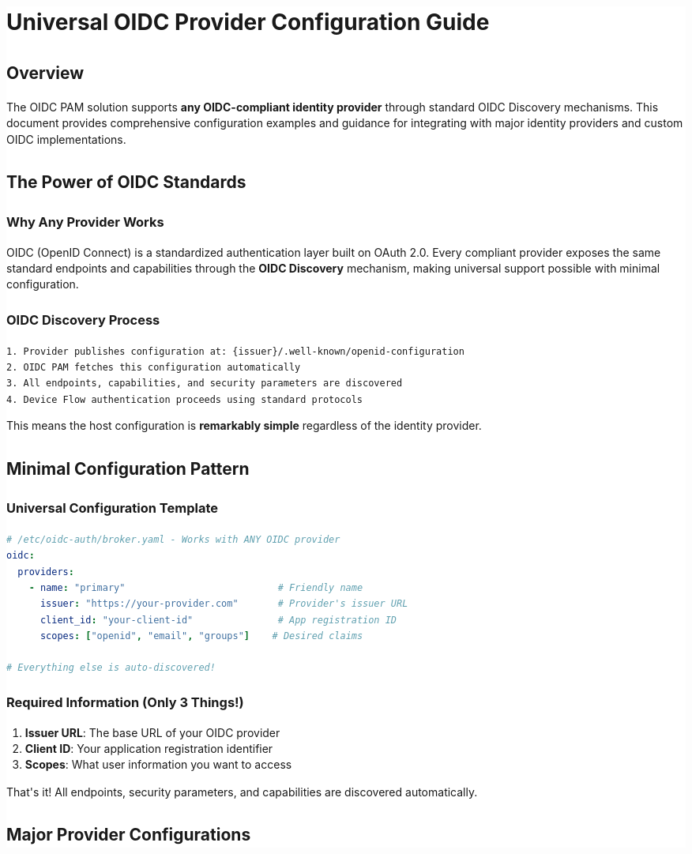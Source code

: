 # Universal OIDC Provider Configuration Guide

## Overview

The OIDC PAM solution supports **any OIDC-compliant identity provider** through standard OIDC Discovery mechanisms. This document provides comprehensive configuration examples and guidance for integrating with major identity providers and custom OIDC implementations.

## The Power of OIDC Standards

### Why Any Provider Works
OIDC (OpenID Connect) is a standardized authentication layer built on OAuth 2.0. Every compliant provider exposes the same standard endpoints and capabilities through the **OIDC Discovery** mechanism, making universal support possible with minimal configuration.

### OIDC Discovery Process
```
1. Provider publishes configuration at: {issuer}/.well-known/openid-configuration
2. OIDC PAM fetches this configuration automatically
3. All endpoints, capabilities, and security parameters are discovered
4. Device Flow authentication proceeds using standard protocols
```

This means the host configuration is **remarkably simple** regardless of the identity provider.

## Minimal Configuration Pattern

### Universal Configuration Template
```yaml
# /etc/oidc-auth/broker.yaml - Works with ANY OIDC provider
oidc:
  providers:
    - name: "primary"                           # Friendly name
      issuer: "https://your-provider.com"       # Provider's issuer URL
      client_id: "your-client-id"               # App registration ID
      scopes: ["openid", "email", "groups"]    # Desired claims
      
# Everything else is auto-discovered!
```

### Required Information (Only 3 Things!)
1. **Issuer URL**: The base URL of your OIDC provider
2. **Client ID**: Your application registration identifier
3. **Scopes**: What user information you want to access

That's it! All endpoints, security parameters, and capabilities are discovered automatically.

## Major Provider Configurations
